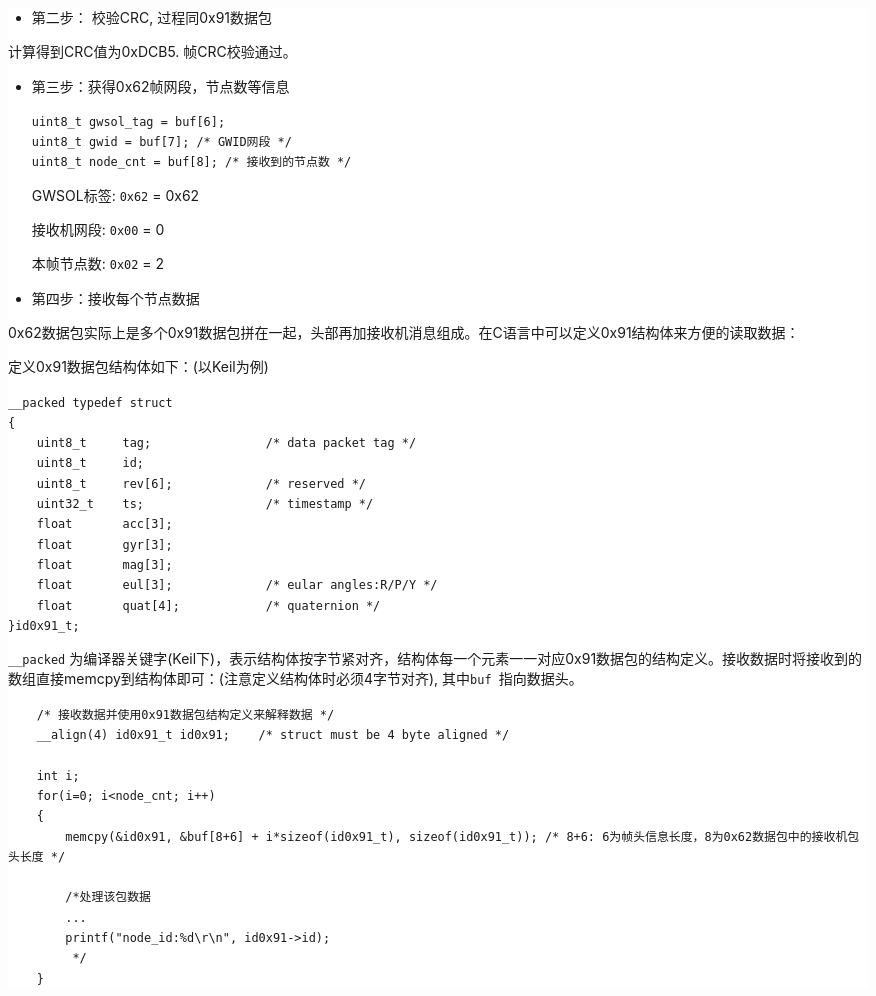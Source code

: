 * 第二步： 校验CRC, 过程同0x91数据包

计算得到CRC值为0xDCB5. 帧CRC校验通过。

* 第三步：获得0x62帧网段，节点数等信息

      uint8_t gwsol_tag = buf[6];
      uint8_t gwid = buf[7]; /* GWID网段 */
      uint8_t node_cnt = buf[8]; /* 接收到的节点数 */
  GWSOL标签: `0x62` = 0x62

  接收机网段: `0x00` = 0

  本帧节点数: `0x02` = 2

* 第四步：接收每个节点数据

0x62数据包实际上是多个0x91数据包拼在一起，头部再加接收机消息组成。在C语言中可以定义0x91结构体来方便的读取数据：

定义0x91数据包结构体如下：(以Keil为例)

```
__packed typedef struct
{
    uint8_t     tag;                /* data packet tag */
    uint8_t     id;
    uint8_t     rev[6];             /* reserved */
    uint32_t    ts;                 /* timestamp */
    float       acc[3];
    float       gyr[3];
    float       mag[3];
    float       eul[3];             /* eular angles:R/P/Y */
    float       quat[4];            /* quaternion */
}id0x91_t;

```

`__packed` 为编译器关键字(Keil下)，表示结构体按字节紧对齐，结构体每一个元素一一对应0x91数据包的结构定义。接收数据时将接收到的数组直接memcpy到结构体即可：(注意定义结构体时必须4字节对齐), 其中`buf `指向数据头。

```
    /* 接收数据并使用0x91数据包结构定义来解释数据 */
    __align(4) id0x91_t id0x91;    /* struct must be 4 byte aligned */
    
    int i;
    for(i=0; i<node_cnt; i++)
    {
        memcpy(&id0x91, &buf[8+6] + i*sizeof(id0x91_t), sizeof(id0x91_t)); /* 8+6: 6为帧头信息长度，8为0x62数据包中的接收机包头长度 */
        
        /*处理该包数据
        ...
        printf("node_id:%d\r\n", id0x91->id);
         */
    }
```
